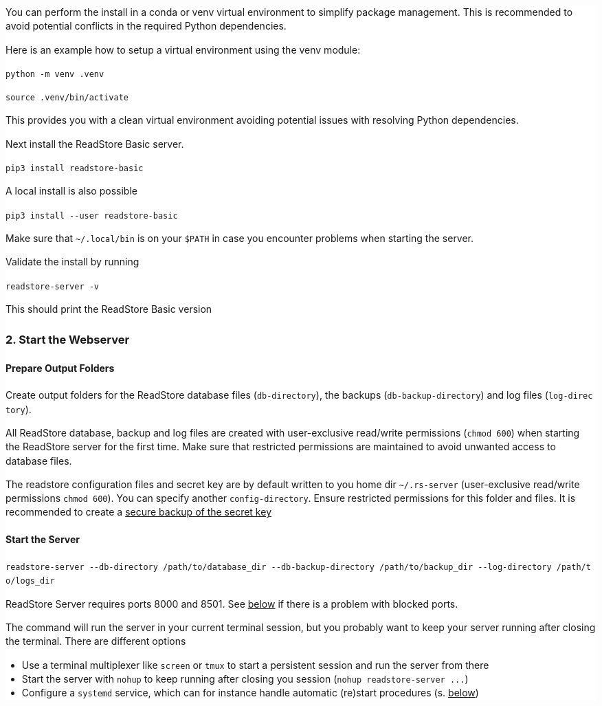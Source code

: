 You can perform the install in a conda or venv virtual environment to simplify package management.
This is recommended to avoid potential conflicts in the required Python dependencies.

Here is an example how to setup a virtual environment using the venv module:

`python -m venv .venv`

`source .venv/bin/activate`

This provides you with a clean virtual environment avoiding potential issues with resolving Python dependencies. 

Next install the ReadStore Basic server.

`pip3 install readstore-basic`

A local install is also possible

`pip3 install --user readstore-basic`

Make sure that `~/.local/bin` is on your `$PATH` in case you encounter problems when starting the server.

Validate the install by running

`readstore-server -v`

This should print the ReadStore Basic version

### 2. Start the Webserver

#### Prepare Output Folders 

Create output folders for the ReadStore database files (`db-directory`), the backups (`db-backup-directory`) and log files (`log-directory`).

All ReadStore database, backup and log files are created with user-exclusive read/write permissions (`chmod 600`) when starting the ReadStore server for the first time. Make sure that restricted permissions are maintained to avoid unwanted access to database files.

The readstore configuration files and secret key are by default written to you home dir `~/.rs-server` (user-exclusive read/write permissions `chmod 600`). You can specify another `config-directory`. Ensure restricted permissions for this folder and files. It is recommended to create a [secure backup of the secret key](#permission) 

#### Start the Server

`readstore-server --db-directory /path/to/database_dir --db-backup-directory /path/to/backup_dir --log-directory /path/to/logs_dir`

ReadStore Server requires ports 8000 and 8501. See [below](#advancedconfig) if there is a problem with blocked ports.

The command will run the server in your current terminal session, but you probably want to keep your server running after closing the terminal.
There are different options

- Use a terminal multiplexer like `screen` or `tmux` to start a persistent session and run the server from there
- Start the server with `nohup` to keep running after closing you session (`nohup readstore-server ...`)
- Configure a `systemd` service, which can for instance handle automatic (re)start procedures (s. [below](#systemd))
